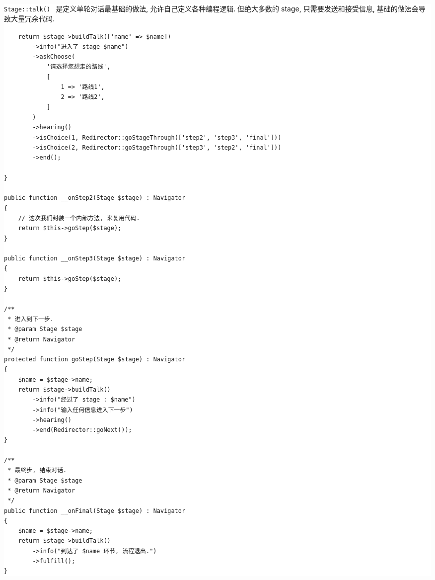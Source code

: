 ```Stage::talk() ``` 是定义单轮对话最基础的做法, 允许自己定义各种编程逻辑. 但绝大多数的 stage, 只需要发送和接受信息, 基础的做法会导致大量冗余代码.

        return $stage->buildTalk(['name' => $name])
            ->info("进入了 stage $name")
            ->askChoose(
                '请选择您想走的路线',
                [
                    1 => '路线1',
                    2 => '路线2',
                ]
            )
            ->hearing()
            ->isChoice(1, Redirector::goStageThrough(['step2', 'step3', 'final']))
            ->isChoice(2, Redirector::goStageThrough(['step3', 'step2', 'final']))
            ->end();

    }

    public function __onStep2(Stage $stage) : Navigator
    {
        // 这次我们封装一个内部方法, 来复用代码.
        return $this->goStep($stage);
    }

    public function __onStep3(Stage $stage) : Navigator
    {
        return $this->goStep($stage);
    }

    /**
     * 进入到下一步.
     * @param Stage $stage
     * @return Navigator
     */
    protected function goStep(Stage $stage) : Navigator
    {
        $name = $stage->name;
        return $stage->buildTalk()
            ->info("经过了 stage : $name")
            ->info("输入任何信息进入下一步")
            ->hearing()
            ->end(Redirector::goNext());
    }

    /**
     * 最终步, 结束对话.
     * @param Stage $stage
     * @return Navigator
     */
    public function __onFinal(Stage $stage) : Navigator
    {
        $name = $stage->name;
        return $stage->buildTalk()
            ->info("到达了 $name 环节, 流程退出.")
            ->fulfill();
    }

```
